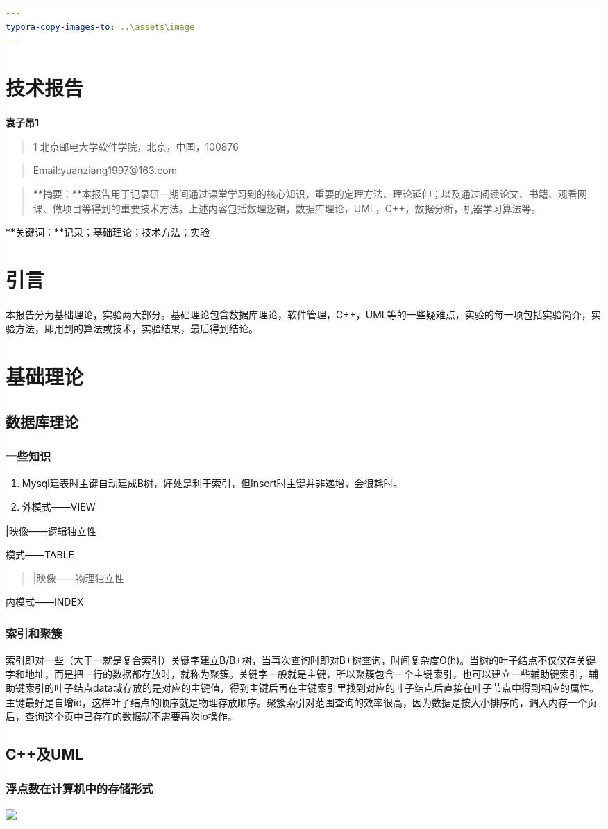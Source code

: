 ```yaml
---
typora-copy-images-to: ..\assets\image
---
```


# 技术报告

**袁子昂1**

>   1 北京邮电大学软件学院，北京，中国，100876

>   Email:yuanziang1997\@163.com

>   **摘要：**本报告用于记录研一期间通过课堂学习到的核心知识，重要的定理方法、理论延伸；以及通过阅读论文、书籍、观看网课、做项目等得到的重要技术方法。上述内容包括数理逻辑，数据库理论，UML，C++，数据分析，机器学习算法等。

**关键词：**记录；基础理论；技术方法；实验

引言
====

本报告分为基础理论，实验两大部分。基础理论包含数据库理论，软件管理，C++，UML等的一些疑难点，实验的每一项包括实验简介，实验方法，即用到的算法或技术，实验结果，最后得到结论。

基础理论
========

数据库理论
----------

### 一些知识

1.  Mysql建表时主键自动建成B树，好处是利于索引，但Insert时主键并非递增，会很耗时。

2.  外模式——VIEW

\|映像——逻辑独立性

模式——TABLE

>   \|映像——物理独立性

内模式——INDEX

### 索引和聚簇

索引即对一些（大于一就是复合索引）关键字建立B/B+树，当再次查询时即对B+树查询，时间复杂度O(h)。当树的叶子结点不仅仅存关键字和地址，而是把一行的数据都存放时，就称为聚簇。关键字一般就是主键，所以聚簇包含一个主键索引，也可以建立一些辅助键索引，辅助键索引的叶子结点data域存放的是对应的主键值，得到主键后再在主键索引里找到对应的叶子结点后直接在叶子节点中得到相应的属性。主键最好是自增id，这样叶子结点的顺序就是物理存放顺序。聚簇索引对范围查询的效率很高，因为数据是按大小排序的，调入内存一个页后，查询这个页中已存在的数据就不需要再次io操作。

C++及UML 
---------

### 浮点数在计算机中的存储形式

![](media/baf4c0301262d9d7ca01229241bf89ba.wmf)
